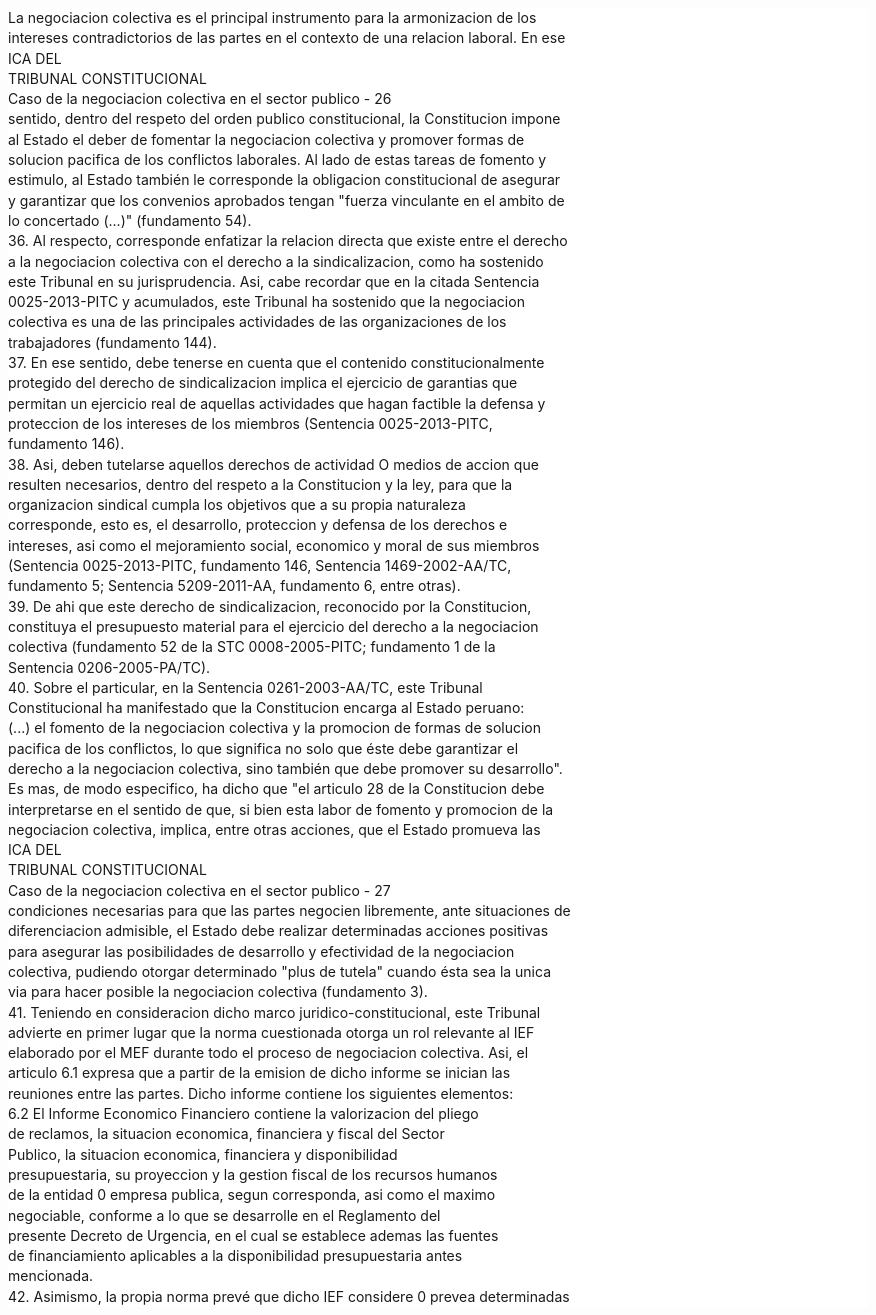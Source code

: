 La negociacion colectiva es el principal instrumento para la armonizacion de los  
intereses contradictorios de las partes en el contexto de una relacion laboral. En ese  
ICA DEL  
TRIBUNAL CONSTITUCIONAL  
Caso de la negociacion colectiva en el sector publico - 26  
sentido, dentro del respeto del orden publico constitucional, la Constitucion impone  
al Estado el deber de fomentar la negociacion colectiva y promover formas de  
solucion pacifica de los conflictos laborales. Al lado de estas tareas de fomento y  
estimulo, al Estado también le corresponde la obligacion constitucional de asegurar  
y garantizar que los convenios aprobados tengan "fuerza vinculante en el ambito de  
lo concertado (...)" (fundamento 54).  
36. Al respecto, corresponde enfatizar la relacion directa que existe entre el derecho  
a la negociacion colectiva con el derecho a la sindicalizacion, como ha sostenido  
este Tribunal en su jurisprudencia. Asi, cabe recordar que en la citada Sentencia  
0025-2013-PITC y acumulados, este Tribunal ha sostenido que la negociacion  
colectiva es una de las principales actividades de las organizaciones de los  
trabajadores (fundamento 144).  
37. En ese sentido, debe tenerse en cuenta que el contenido constitucionalmente  
protegido del derecho de sindicalizacion implica el ejercicio de garantias que  
permitan un ejercicio real de aquellas actividades que hagan factible la defensa y  
proteccion de los intereses de los miembros (Sentencia 0025-2013-PITC,  
fundamento 146).  
38. Asi, deben tutelarse aquellos derechos de actividad O medios de accion que  
resulten necesarios, dentro del respeto a la Constitucion y la ley, para que la  
organizacion sindical cumpla los objetivos que a su propia naturaleza  
corresponde, esto es, el desarrollo, proteccion y defensa de los derechos e  
intereses, asi como el mejoramiento social, economico y moral de sus miembros  
(Sentencia 0025-2013-PITC, fundamento 146, Sentencia 1469-2002-AA/TC,  
fundamento 5; Sentencia 5209-2011-AA, fundamento 6, entre otras).  
39. De ahi que este derecho de sindicalizacion, reconocido por la Constitucion,  
constituya el presupuesto material para el ejercicio del derecho a la negociacion  
colectiva (fundamento 52 de la STC 0008-2005-PITC; fundamento 1 de la  
Sentencia 0206-2005-PA/TC).  
40. Sobre el particular, en la Sentencia 0261-2003-AA/TC, este Tribunal  
Constitucional ha manifestado que la Constitucion encarga al Estado peruano:  
(...) el fomento de la negociacion colectiva y la promocion de formas de solucion  
pacifica de los conflictos, lo que significa no solo que éste debe garantizar el  
derecho a la negociacion colectiva, sino también que debe promover su desarrollo".  
Es mas, de modo especifico, ha dicho que "el articulo 28 de la Constitucion debe  
interpretarse en el sentido de que, si bien esta labor de fomento y promocion de la  
negociacion colectiva, implica, entre otras acciones, que el Estado promueva las  
ICA DEL  
TRIBUNAL CONSTITUCIONAL  
Caso de la negociacion colectiva en el sector publico - 27  
condiciones necesarias para que las partes negocien libremente, ante situaciones de  
diferenciacion admisible, el Estado debe realizar determinadas acciones positivas  
para asegurar las posibilidades de desarrollo y efectividad de la negociacion  
colectiva, pudiendo otorgar determinado "plus de tutela" cuando ésta sea la unica  
via para hacer posible la negociacion colectiva (fundamento 3).  
41. Teniendo en consideracion dicho marco juridico-constitucional, este Tribunal  
advierte en primer lugar que la norma cuestionada otorga un rol relevante al IEF  
elaborado por el MEF durante todo el proceso de negociacion colectiva. Asi, el  
articulo 6.1 expresa que a partir de la emision de dicho informe se inician las  
reuniones entre las partes. Dicho informe contiene los siguientes elementos:  
6.2 El Informe Economico Financiero contiene la valorizacion del pliego  
de reclamos, la situacion economica, financiera y fiscal del Sector  
Publico, la situacion economica, financiera y disponibilidad  
presupuestaria, su proyeccion y la gestion fiscal de los recursos humanos  
de la entidad 0 empresa publica, segun corresponda, asi como el maximo  
negociable, conforme a lo que se desarrolle en el Reglamento del  
presente Decreto de Urgencia, en el cual se establece ademas las fuentes  
de financiamiento aplicables a la disponibilidad presupuestaria antes  
mencionada.  
42. Asimismo, la propia norma prevé que dicho IEF considere 0 prevea determinadas  